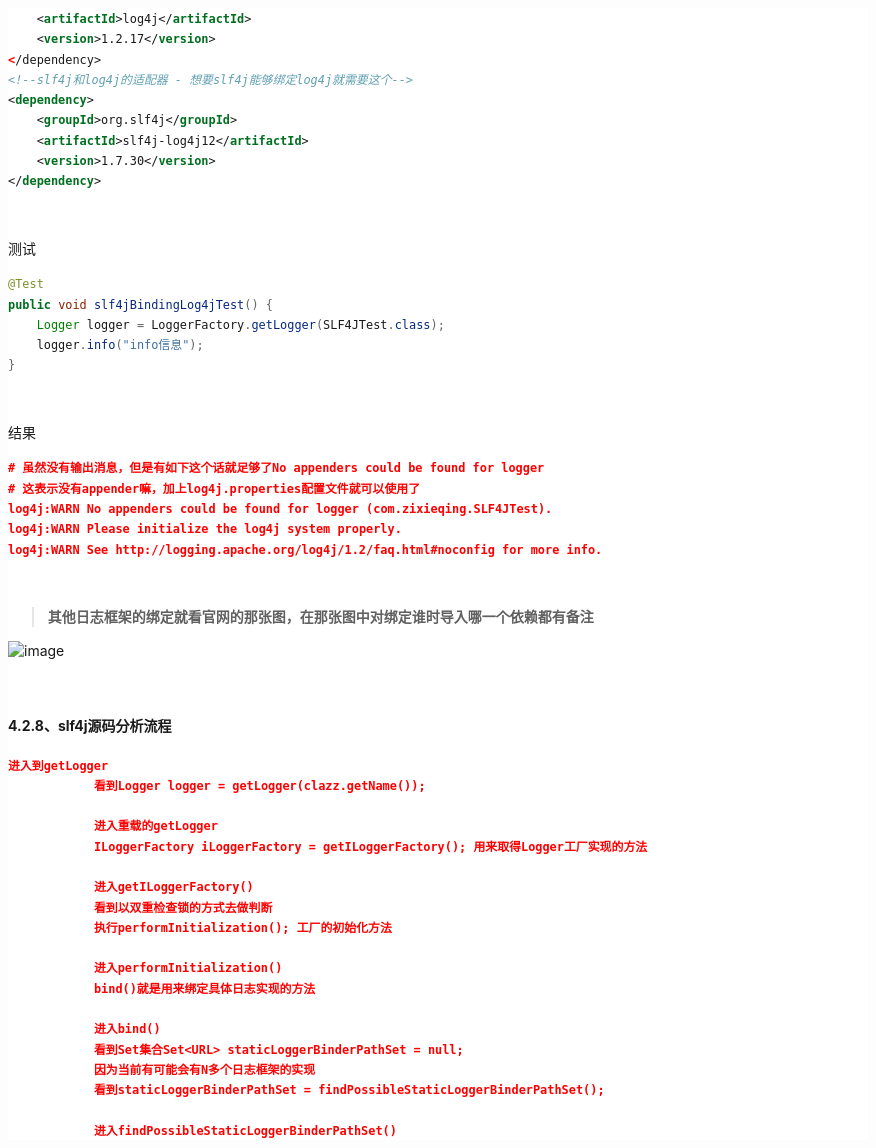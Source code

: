 ```xml
    <artifactId>log4j</artifactId>
    <version>1.2.17</version>
</dependency>
<!--slf4j和log4j的适配器 - 想要slf4j能够绑定log4j就需要这个-->
<dependency>
    <groupId>org.slf4j</groupId>
    <artifactId>slf4j-log4j12</artifactId>
    <version>1.7.30</version>
</dependency>
```

<br>


测试

```java
@Test
public void slf4jBindingLog4jTest() {
    Logger logger = LoggerFactory.getLogger(SLF4JTest.class);
    logger.info("info信息");
}
```

<br>


结果

```json
# 虽然没有输出消息，但是有如下这个话就足够了No appenders could be found for logger
# 这表示没有appender嘛，加上log4j.properties配置文件就可以使用了
log4j:WARN No appenders could be found for logger (com.zixieqing.SLF4JTest).
log4j:WARN Please initialize the log4j system properly.
log4j:WARN See http://logging.apache.org/log4j/1.2/faq.html#noconfig for more info.
```


<br>

> **其他日志框架的绑定就看官网的那张图，在那张图中对绑定谁时导入哪一个依赖都有备注**

![image](https://img2023.cnblogs.com/blog/2421736/202304/2421736-20230411030125902-1337051079.png)



<br>


#### 4.2.8、slf4j源码分析流程

```json
进入到getLogger
            看到Logger logger = getLogger(clazz.getName());

            进入重载的getLogger
            ILoggerFactory iLoggerFactory = getILoggerFactory(); 用来取得Logger工厂实现的方法

            进入getILoggerFactory()
            看到以双重检查锁的方式去做判断
            执行performInitialization(); 工厂的初始化方法

            进入performInitialization()
            bind()就是用来绑定具体日志实现的方法

            进入bind()
            看到Set集合Set<URL> staticLoggerBinderPathSet = null;
            因为当前有可能会有N多个日志框架的实现
            看到staticLoggerBinderPathSet = findPossibleStaticLoggerBinderPathSet();

            进入findPossibleStaticLoggerBinderPathSet()
```
